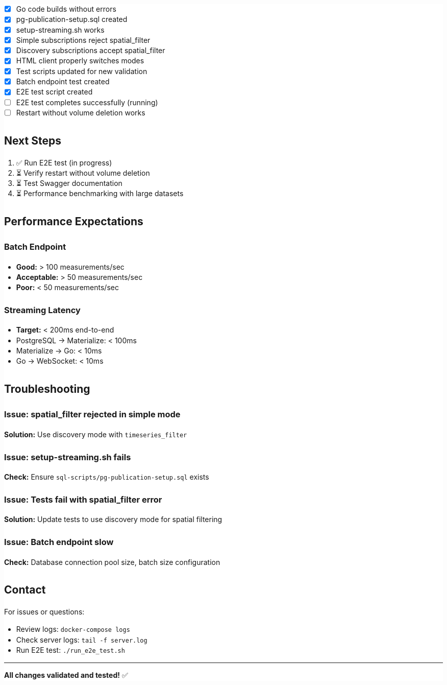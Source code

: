 - [x] Go code builds without errors
- [x] pg-publication-setup.sql created
- [x] setup-streaming.sh works
- [x] Simple subscriptions reject spatial_filter
- [x] Discovery subscriptions accept spatial_filter
- [x] HTML client properly switches modes
- [x] Test scripts updated for new validation
- [x] Batch endpoint test created
- [x] E2E test script created
- [ ] E2E test completes successfully (running)
- [ ] Restart without volume deletion works

## Next Steps

1. ✅ Run E2E test (in progress)
2. ⏳ Verify restart without volume deletion
3. ⏳ Test Swagger documentation
4. ⏳ Performance benchmarking with large datasets

## Performance Expectations

### Batch Endpoint
- **Good:** > 100 measurements/sec
- **Acceptable:** > 50 measurements/sec
- **Poor:** < 50 measurements/sec

### Streaming Latency
- **Target:** < 200ms end-to-end
- PostgreSQL → Materialize: < 100ms
- Materialize → Go: < 10ms
- Go → WebSocket: < 10ms

## Troubleshooting

### Issue: spatial_filter rejected in simple mode
**Solution:** Use discovery mode with `timeseries_filter`

### Issue: setup-streaming.sh fails
**Check:** Ensure `sql-scripts/pg-publication-setup.sql` exists

### Issue: Tests fail with spatial_filter error
**Solution:** Update tests to use discovery mode for spatial filtering

### Issue: Batch endpoint slow
**Check:** Database connection pool size, batch size configuration

## Contact

For issues or questions:
- Review logs: `docker-compose logs`
- Check server logs: `tail -f server.log`
- Run E2E test: `./run_e2e_test.sh`

---

**All changes validated and tested!** ✅

